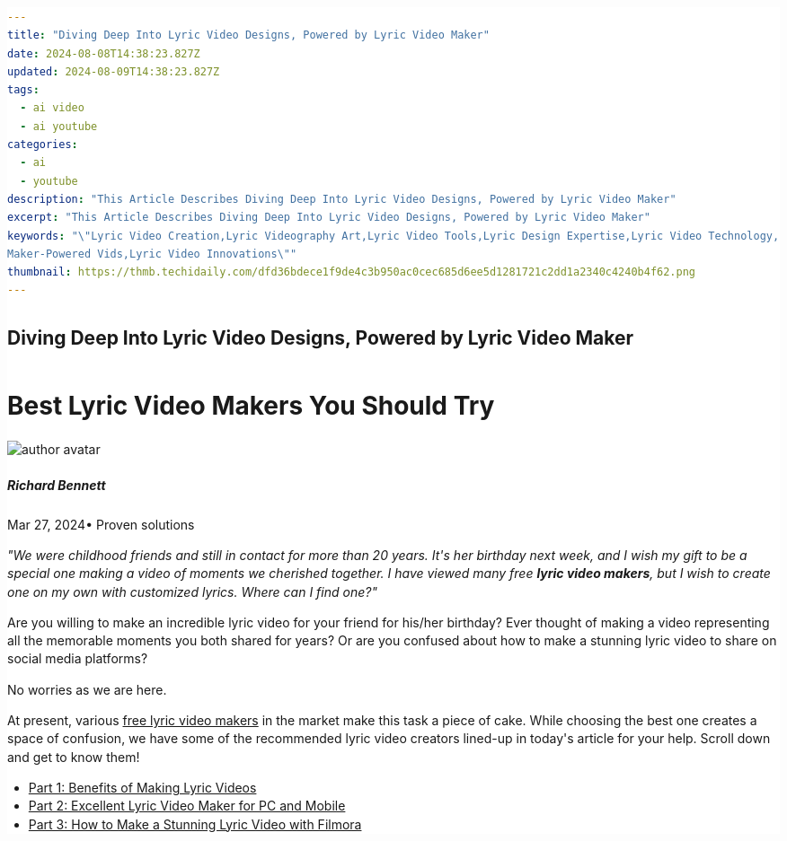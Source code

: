 ```yaml
---
title: "Diving Deep Into Lyric Video Designs, Powered by Lyric Video Maker"
date: 2024-08-08T14:38:23.827Z
updated: 2024-08-09T14:38:23.827Z
tags:
  - ai video
  - ai youtube
categories:
  - ai
  - youtube
description: "This Article Describes Diving Deep Into Lyric Video Designs, Powered by Lyric Video Maker"
excerpt: "This Article Describes Diving Deep Into Lyric Video Designs, Powered by Lyric Video Maker"
keywords: "\"Lyric Video Creation,Lyric Videography Art,Lyric Video Tools,Lyric Design Expertise,Lyric Video Technology,Maker-Powered Vids,Lyric Video Innovations\""
thumbnail: https://thmb.techidaily.com/dfd36bdece1f9de4c3b950ac0cec685d6ee5d1281721c2dd1a2340c4240b4f62.png
---
```


## Diving Deep Into Lyric Video Designs, Powered by Lyric Video Maker

# Best Lyric Video Makers You Should Try

![author avatar](https://images.wondershare.com/filmora/article-images/richard-bennett.jpg)

##### Richard Bennett

 Mar 27, 2024• Proven solutions

_"We were childhood friends and still in contact for more than 20 years. It's her birthday next week, and I wish my gift to be a special one making a video of moments we cherished together. I have viewed many free **lyric video makers**, but I wish to create one on my own with customized lyrics. Where can I find one?"_

Are you willing to make an incredible lyric video for your friend for his/her birthday? Ever thought of making a video representing all the memorable moments you both shared for years? Or are you confused about how to make a stunning lyric video to share on social media platforms?

No worries as we are here.

At present, various [free lyric video makers](https://tools.techidaily.com/wondershare/filmora/download/) in the market make this task a piece of cake. While choosing the best one creates a space of confusion, we have some of the recommended lyric video creators lined-up in today's article for your help. Scroll down and get to know them!

* [Part 1: Benefits of Making Lyric Videos](#part1)
* [Part 2: Excellent Lyric Video Maker for PC and Mobile](#part2)
* [Part 3: How to Make a Stunning Lyric Video with Filmora](#part3)
